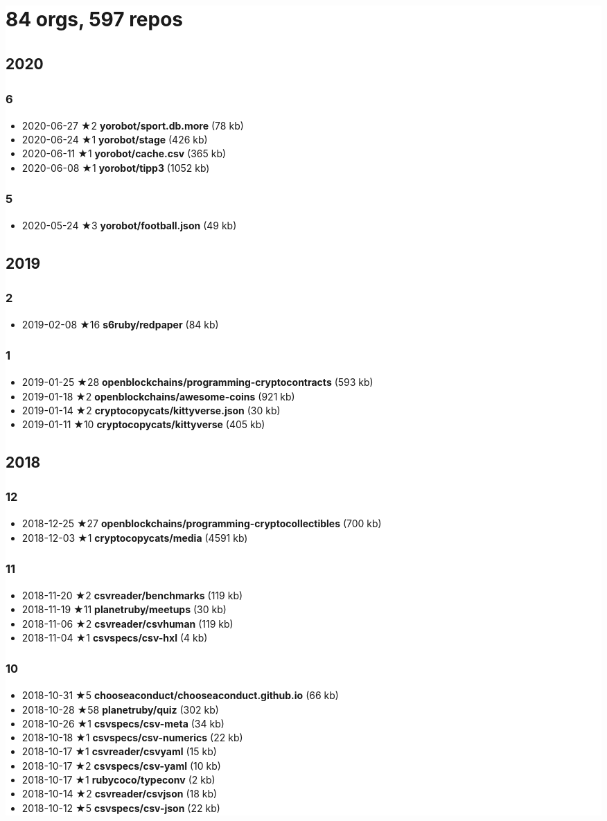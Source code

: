 # 84 orgs, 597 repos


## 2020


### 6

- 2020-06-27 ★2 **yorobot/sport.db.more** (78 kb)
- 2020-06-24 ★1 **yorobot/stage** (426 kb)
- 2020-06-11 ★1 **yorobot/cache.csv** (365 kb)
- 2020-06-08 ★1 **yorobot/tipp3** (1052 kb)

### 5

- 2020-05-24 ★3 **yorobot/football.json** (49 kb)

## 2019


### 2

- 2019-02-08 ★16 **s6ruby/redpaper** (84 kb)

### 1

- 2019-01-25 ★28 **openblockchains/programming-cryptocontracts** (593 kb)
- 2019-01-18 ★2 **openblockchains/awesome-coins** (921 kb)
- 2019-01-14 ★2 **cryptocopycats/kittyverse.json** (30 kb)
- 2019-01-11 ★10 **cryptocopycats/kittyverse** (405 kb)

## 2018


### 12

- 2018-12-25 ★27 **openblockchains/programming-cryptocollectibles** (700 kb)
- 2018-12-03 ★1 **cryptocopycats/media** (4591 kb)

### 11

- 2018-11-20 ★2 **csvreader/benchmarks** (119 kb)
- 2018-11-19 ★11 **planetruby/meetups** (30 kb)
- 2018-11-06 ★2 **csvreader/csvhuman** (119 kb)
- 2018-11-04 ★1 **csvspecs/csv-hxl** (4 kb)

### 10

- 2018-10-31 ★5 **chooseaconduct/chooseaconduct.github.io** (66 kb)
- 2018-10-28 ★58 **planetruby/quiz** (302 kb)
- 2018-10-26 ★1 **csvspecs/csv-meta** (34 kb)
- 2018-10-18 ★1 **csvspecs/csv-numerics** (22 kb)
- 2018-10-17 ★1 **csvreader/csvyaml** (15 kb)
- 2018-10-17 ★2 **csvspecs/csv-yaml** (10 kb)
- 2018-10-17 ★1 **rubycoco/typeconv** (2 kb)
- 2018-10-14 ★2 **csvreader/csvjson** (18 kb)
- 2018-10-12 ★5 **csvspecs/csv-json** (22 kb)
